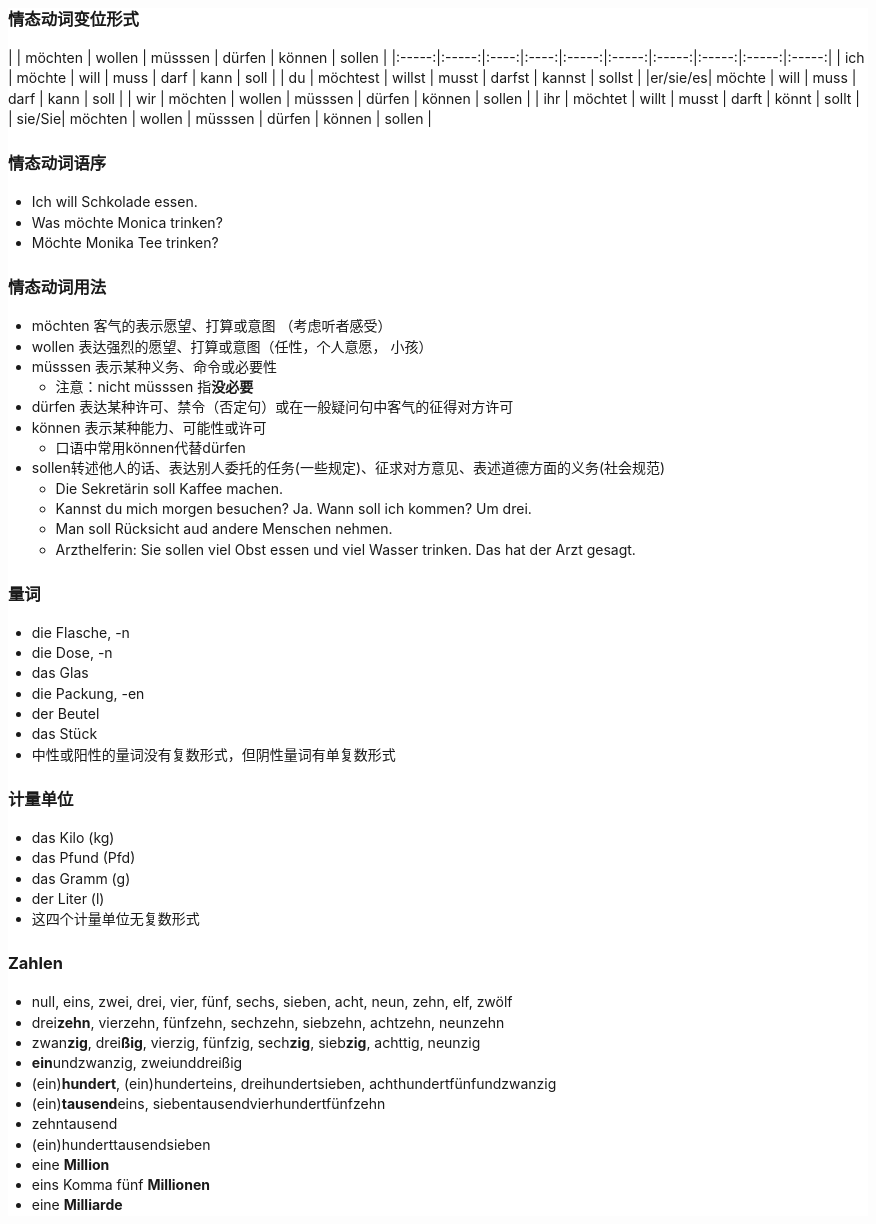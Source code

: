 ### 情态动词变位形式

| | möchten | wollen | müsssen | dürfen | können | sollen |
|:-----:|:-----:|:----:|:----:|:-----:|:-----:|:-----:|:-----:|:-----:|:-----:|
| ich | möchte | will | muss | darf | kann | soll |
| du | möchtest | willst | musst | darfst | kannst | sollst |
|er/sie/es|  möchte | will | muss | darf | kann | soll |
| wir |  möchten | wollen | müsssen | dürfen | können | sollen |
| ihr |  möchtet | willt | musst | darft | könnt | sollt |
| sie/Sie|  möchten | wollen | müsssen | dürfen | können | sollen |

### 情态动词语序
- Ich will Schkolade essen.
- Was möchte Monica trinken?
- Möchte Monika Tee trinken?

### 情态动词用法
- möchten 客气的表示愿望、打算或意图 （考虑听者感受）
- wollen 表达强烈的愿望、打算或意图（任性，个人意愿， 小孩）
- müsssen 表示某种义务、命令或必要性
  - 注意：nicht müsssen 指**没必要**
- dürfen 表达某种许可、禁令（否定句）或在一般疑问句中客气的征得对方许可
- können 表示某种能力、可能性或许可
  - 口语中常用können代替dürfen
- sollen转述他人的话、表达别人委托的任务(一些规定)、征求对方意见、表述道德方面的义务(社会规范)
  - Die Sekretärin soll Kaffee machen.
  - Kannst du mich morgen besuchen? Ja. Wann soll ich kommen? Um drei.
  - Man soll Rücksicht aud andere Menschen nehmen.
  - Arzthelferin: Sie sollen viel Obst essen und viel Wasser trinken. Das hat der Arzt gesagt.

### 量词
- die Flasche, -n
- die Dose, -n
- das Glas
- die Packung, -en
- der Beutel
- das Stück
- 中性或阳性的量词没有复数形式，但阴性量词有单复数形式
### 计量单位
- das Kilo (kg)
- das Pfund (Pfd)
- das Gramm (g)
- der Liter (l)
- 这四个计量单位无复数形式

### Zahlen
- null, eins, zwei, drei, vier, fünf, sechs, sieben, acht, neun, zehn, elf, zwölf
- drei**zehn**, vierzehn, fünfzehn, sechzehn, siebzehn, achtzehn, neunzehn
- zwan**zig**, drei**ßig**, vierzig, fünfzig, sech**zig**, sieb**zig**, achttig, neunzig
- **ein**undzwanzig, zweiunddreißig
- (ein)**hundert**, (ein)hunderteins, dreihundertsieben, achthundertfünfundzwanzig
- (ein)**tausend**eins, siebentausendvierhundertfünfzehn
- zehntausend
- (ein)hunderttausendsieben
- eine **Million**
- eins Komma fünf **Millionen**
- eine **Milliarde**